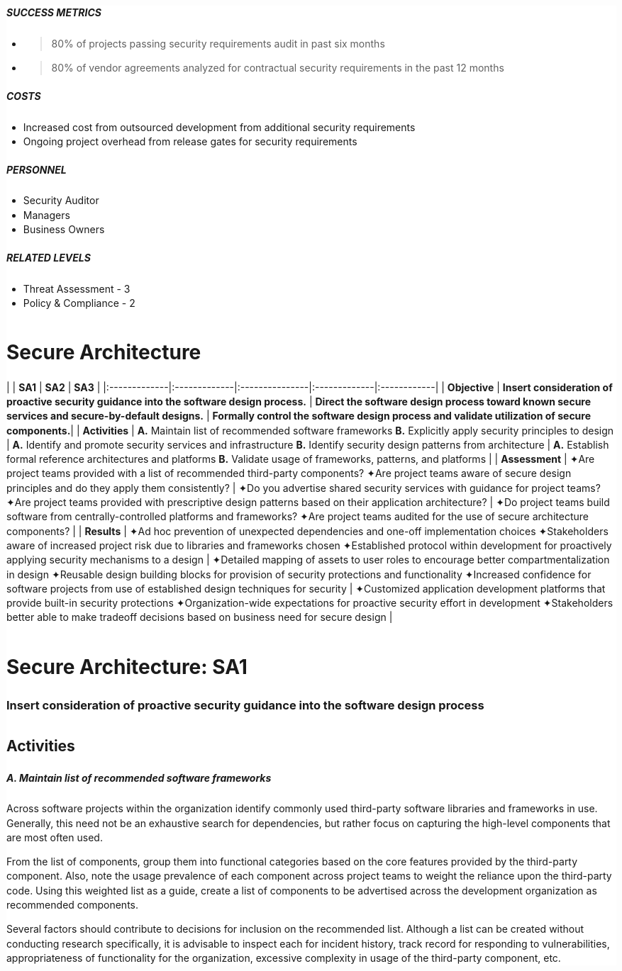 ##### SUCCESS METRICS
* >80% of projects passing security requirements audit in past six months
* >80% of vendor agreements analyzed for contractual security requirements in the past 12 months

##### COSTS
* Increased cost from outsourced development from additional
security requirements
* Ongoing project overhead from release gates for security requirements

##### PERSONNEL
* Security Auditor
* Managers
* Business Owners

##### RELATED LEVELS
* Threat Assessment - 3
* Policy & Compliance - 2

# Secure Architecture
| | **SA1** | **SA2** | **SA3** |
|:-------------|:-------------|:---------------|:-------------|:------------|
| **Objective** | **Insert consideration of proactive security guidance into the software design process.** | **Direct the software design process toward known secure services and secure-by-default designs.** | **Formally control the software design process and validate utilization of secure components.**|
| **Activities** | **A.** Maintain list of recommended software frameworks **B.** Explicitly apply security principles to design | **A.** Identify and promote security services and infrastructure **B.** Identify security design patterns from architecture | **A.** Establish formal reference architectures and platforms **B.** Validate usage of frameworks, patterns, and platforms |
| **Assessment** | ✦Are project teams provided with a list of recommended third-party components? ✦Are project teams aware of secure design principles and do they apply them consistently? | ✦Do you advertise shared security services with guidance for project teams? ✦Are project teams provided with prescriptive design patterns based on their application architecture? | ✦Do project teams build software from centrally-controlled platforms and frameworks? ✦Are project teams audited for the use of secure architecture components? |
| **Results** | ✦Ad hoc prevention of unexpected dependencies and one-off implementation choices ✦Stakeholders aware of increased project risk due to libraries and frameworks chosen ✦Established protocol within development for proactively applying security mechanisms to a design | ✦Detailed mapping of assets to user roles to encourage better compartmentalization in design ✦Reusable design building blocks for provision of security protections and functionality ✦Increased confidence for software projects from use of established design techniques for security | ✦Customized application development platforms that provide built-in security protections ✦Organization-wide expectations for proactive security effort in development ✦Stakeholders better able to make tradeoff decisions based on business need for secure design |

# Secure Architecture: SA1
### Insert consideration of proactive security guidance into the software design process

## Activities
##### A. Maintain list of recommended software frameworks
Across software projects within the organization identify commonly used third-party software libraries and frameworks in use. Generally, this need not be an exhaustive search for dependencies, but rather focus on capturing the high-level components that are most often used.

From the list of components, group them into functional categories based on the core features provided by the third-party component. Also, note the usage prevalence of each component across project teams to weight the reliance upon the third-party code. Using this weighted list as a guide, create a list of components to be advertised across the development organization as recommended components.

Several factors should contribute to decisions for inclusion on the recommended list. Although a list can be created without conducting research specifically, it is advisable to inspect each for incident history, track record for responding to vulnerabilities, appropriateness of functionality for the organization, excessive complexity in usage of the third-party component, etc.

